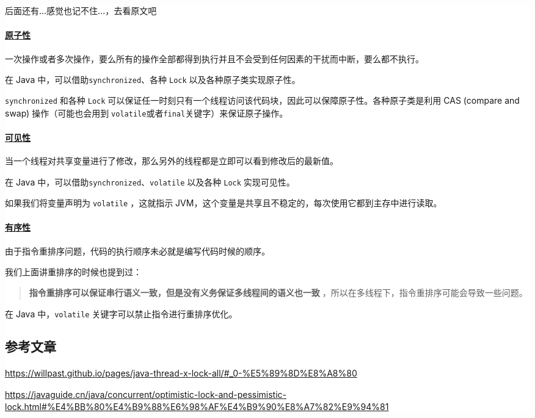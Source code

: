 后面还有...感觉也记不住...，去看原文吧



#### [原子性](#原子性)

一次操作或者多次操作，要么所有的操作全部都得到执行并且不会受到任何因素的干扰而中断，要么都不执行。

在 Java 中，可以借助`synchronized`、各种 `Lock` 以及各种原子类实现原子性。

`synchronized` 和各种 `Lock` 可以保证任一时刻只有一个线程访问该代码块，因此可以保障原子性。各种原子类是利用 CAS (compare and swap) 操作（可能也会用到 `volatile`或者`final`关键字）来保证原子操作。

#### [可见性](#可见性)

当一个线程对共享变量进行了修改，那么另外的线程都是立即可以看到修改后的最新值。

在 Java 中，可以借助`synchronized`、`volatile` 以及各种 `Lock` 实现可见性。

如果我们将变量声明为 `volatile` ，这就指示 JVM，这个变量是共享且不稳定的，每次使用它都到主存中进行读取。

#### [有序性](#有序性)

由于指令重排序问题，代码的执行顺序未必就是编写代码时候的顺序。

我们上面讲重排序的时候也提到过：

> **指令重排序可以保证串行语义一致，但是没有义务保证多线程间的语义也一致** ，所以在多线程下，指令重排序可能会导致一些问题。

在 Java 中，`volatile` 关键字可以禁止指令进行重排序优化。

## 参考文章

https://willpast.github.io/pages/java-thread-x-lock-all/#_0-%E5%89%8D%E8%A8%80

https://javaguide.cn/java/concurrent/optimistic-lock-and-pessimistic-lock.html#%E4%BB%80%E4%B9%88%E6%98%AF%E4%B9%90%E8%A7%82%E9%94%81

